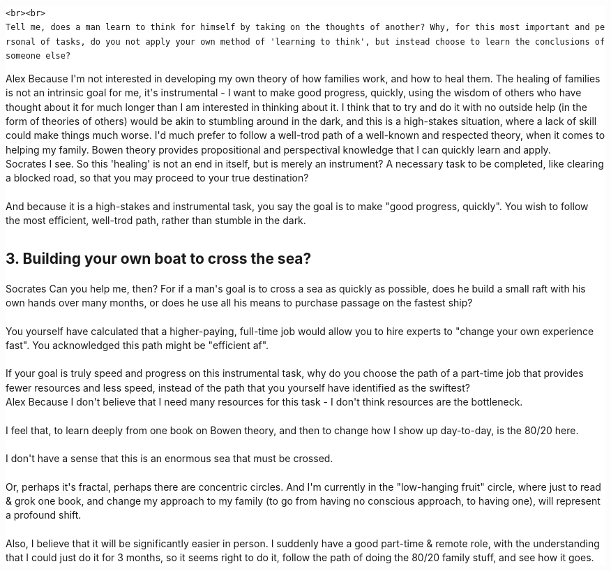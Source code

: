     <br><br>
    Tell me, does a man learn to think for himself by taking on the thoughts of another? Why, for this most important and personal of tasks, do you not apply your own method of 'learning to think', but instead choose to learn the conclusions of someone else?
  </div>

  <div class="dialogue-entry speaker-left">
    <span class="speaker-name">Alex</span>
    Because I'm not interested in developing my own theory of how families work, and how to heal them. The healing of families is not an intrinsic goal for me, it's instrumental - I want to make good progress, quickly, using the wisdom of others who have thought about it for much longer than I am interested in thinking about it. I think that to try and do it with no outside help (in the form of theories of others) would be akin to stumbling around in the dark, and this is a high-stakes situation, where a lack of skill could make things much worse. I'd much prefer to follow a well-trod path of a well-known and respected theory, when it comes to helping my family. Bowen theory provides propositional and perspectival knowledge that I can quickly learn and apply.
  </div>

  <div class="dialogue-entry speaker-right">
    <span class="speaker-name">Socrates</span>
    I see. So this 'healing' is not an end in itself, but is merely an instrument? A necessary task to be completed, like clearing a blocked road, so that you may proceed to your true destination?
    <br><br>
    And because it is a high-stakes and instrumental task, you say the goal is to make "good progress, quickly". You wish to follow the most efficient, well-trod path, rather than stumble in the dark.
  </div>
</div>

## 3. Building your own boat to cross the sea?


<div class="dialogue-container">

  <div class="dialogue-entry speaker-right">
    <span class="speaker-name">Socrates</span>
    Can you help me, then? For if a man's goal is to cross a sea as quickly as possible, does he build a small raft with his own hands over many months, or does he use all his means to purchase passage on the fastest ship?
    <br><br>
    You yourself have calculated that a higher-paying, full-time job would allow you to hire experts to "change your own experience fast". You acknowledged this path might be "efficient af".
    <br><br>
    If your goal is truly speed and progress on this instrumental task, why do you choose the path of a part-time job that provides fewer resources and less speed, instead of the path that you yourself have identified as the swiftest?
  </div>

  <div class="dialogue-entry speaker-left">
    <span class="speaker-name">Alex</span>
    Because I don't believe that I need many resources for this task - I don't think resources are the bottleneck.
    <br><br>
    I feel that, to learn deeply from one book on Bowen theory, and then to change how I show up day-to-day, is the 80/20 here.
    <br><br>
    I don't have a sense that this is an enormous sea that must be crossed.
    <br><br>
    Or, perhaps it's fractal, perhaps there are concentric circles. And I'm currently in the "low-hanging fruit" circle, where just to read & grok one book, and change my approach to my family (to go from having no conscious approach, to having one), will represent a profound shift.
    <br><br>
    Also, I believe that it will be significantly easier in person. I suddenly have a good part-time & remote role, with the understanding that I could just do it for 3 months, so it seems right to do it, follow the path of doing the 80/20 family stuff, and see how it goes.
  </div>
